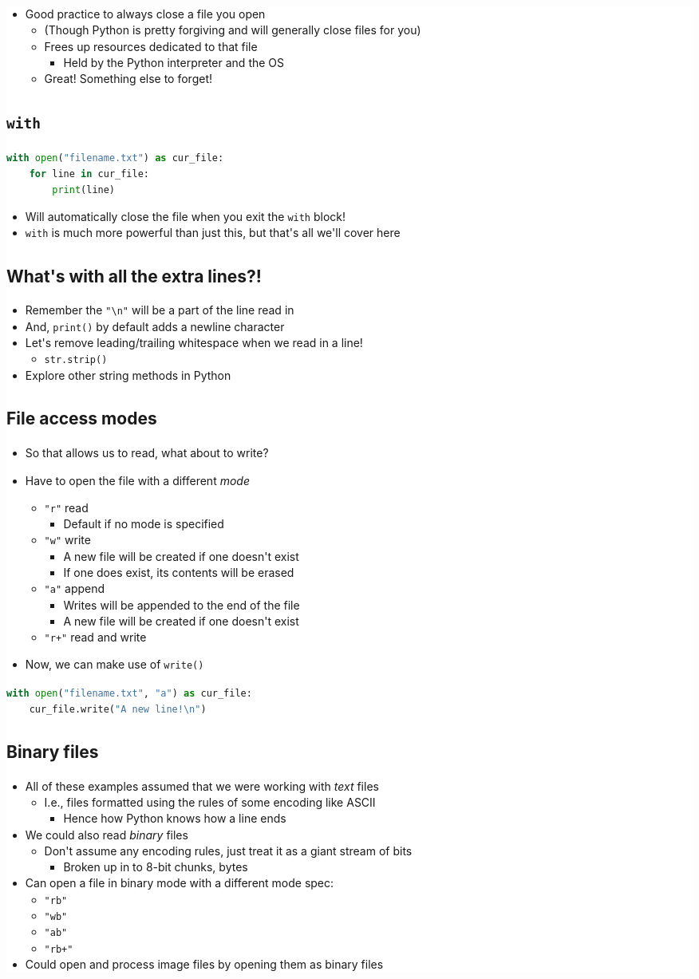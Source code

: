* Good practice to always close a file you open
	* (Though Python is pretty forgiving and will generally close files for you)
	* Frees up resources dedicated to that file
		* Held by the Python interpreter and the OS
	* Great! Something else to forget!

## `with`

```python
with open("filename.txt") as cur_file:
	for line in cur_file:
		print(line)
```

* Will automatically close the file when you exit the `with` block!
* `with` is much more powerful than just this, but that's all we'll cover here

## What's with all the extra lines?!
* Remember the `"\n"` will be a part of the line read in
* And, `print()` by default adds a newline character
* Let's remove leading/trailing whitespace when we read in a line!
	* `str.strip()`
* Explore other string methods in Python

## File access modes
* So that allows us to read, what about to write?
* Have to open the file with a different *mode*
	* `"r"` read
		* Default if no mode is specified
	* `"w"` write
		* A new file will be created if one doesn't exist
		* If one does exist, its contents will be erased
	* `"a"` append
		* Writes will be appended to the end of the file
		* A new file will be created if one doesn't exist
	* `"r+"` read and write

* Now, we can make use of `write()`

```python
with open("filename.txt", "a") as cur_file:
	cur_file.write("A new line!\n")
```

## Binary files
* All of these examples assumed that we were working with *text* files
	* I.e., files formatted using the rules of some encoding like ASCII
		* Hence how Python knows how a line ends
* We could also read *binary* files
	* Don't assume any encoding rules, just treat it as a giant stream of bits
		* Broken up in to 8-bit chunks, bytes
* Can open a file in binary mode with a different mode spec:
	* `"rb"`
	* `"wb"`
	* `"ab"`
	* `"rb+"`
* Could open and process image files by opening them as binary files
